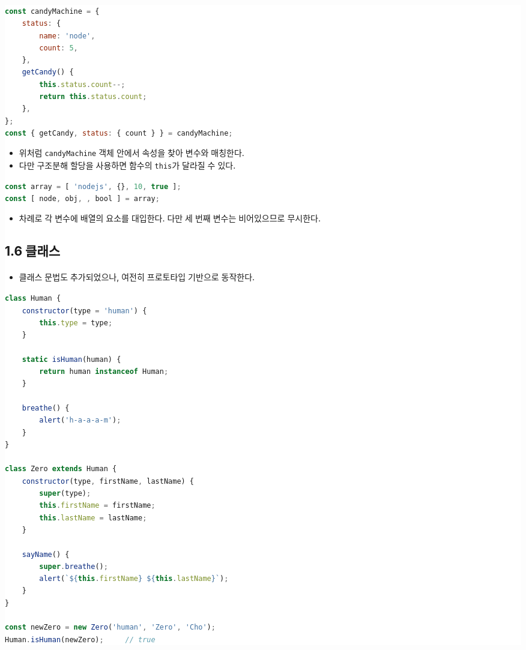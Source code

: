 ```js
const candyMachine = {
    status: {
        name: 'node',
        count: 5,
    },
    getCandy() {
        this.status.count--;
        return this.status.count;
    },
};
const { getCandy, status: { count } } = candyMachine;
```

- 위처럼 `candyMachine` 객체 안에서 속성을 찾아 변수와 매칭한다.
- 다만 구조분해 할당을 사용하면 함수의 `this`가 달라질 수 있다.

```js
const array = [ 'nodejs', {}, 10, true ];
const [ node, obj, , bool ] = array;
```

- 차례로 각 변수에 배열의 요소를 대입한다. 다만 세 번째 변수는 비어있으므로 무시한다.

## 1.6 클래스

- 클래스 문법도 추가되었으나, 여전히 프로토타입 기반으로 동작한다.

```js
class Human {
    constructor(type = 'human') {
        this.type = type;
    }

    static isHuman(human) {
        return human instanceof Human;
    }

    breathe() {
        alert('h-a-a-a-m');
    }
}

class Zero extends Human {
    constructor(type, firstName, lastName) {
        super(type);
        this.firstName = firstName;
        this.lastName = lastName;
    }

    sayName() {
        super.breathe();
        alert(`${this.firstName} ${this.lastName}`);
    }
}

const newZero = new Zero('human', 'Zero', 'Cho');
Human.isHuman(newZero);     // true
```

